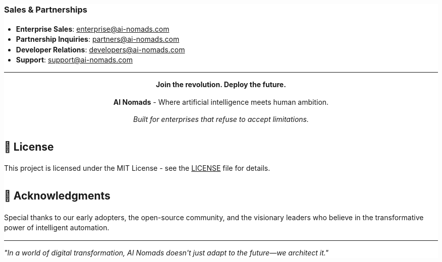 ### Sales & Partnerships
- **Enterprise Sales**: enterprise@ai-nomads.com
- **Partnership Inquiries**: partners@ai-nomads.com
- **Developer Relations**: developers@ai-nomads.com
- **Support**: support@ai-nomads.com

---

<div align="center">
  <strong>Join the revolution. Deploy the future.</strong>
  
  **AI Nomads** - Where artificial intelligence meets human ambition.
  
  *Built for enterprises that refuse to accept limitations.*
</div>

## 📄 License

This project is licensed under the MIT License - see the [LICENSE](LICENSE) file for details.

## 🙏 Acknowledgments

Special thanks to our early adopters, the open-source community, and the visionary leaders who believe in the transformative power of intelligent automation.

---

*"In a world of digital transformation, AI Nomads doesn't just adapt to the future—we architect it."*
